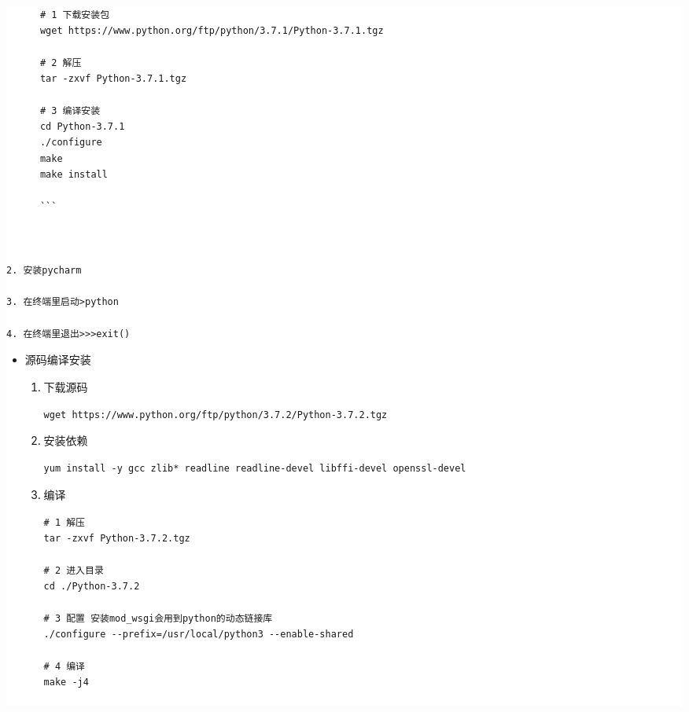 	      # 1 下载安装包
	      wget https://www.python.org/ftp/python/3.7.1/Python-3.7.1.tgz
	      
	      # 2 解压
	      tar -zxvf Python-3.7.1.tgz
	      
	      # 3 编译安装
	      cd Python-3.7.1
	      ./configure
	      make
	      make install
	      
	      ```
	
	      
	
	2. 安装pycharm 
	
	3. 在终端里启动>python
	
	4. 在终端里退出>>>exit()
	
+ 源码编译安装

  1. 下载源码

     ```shell
     wget https://www.python.org/ftp/python/3.7.2/Python-3.7.2.tgz
     ```

  2. 安装依赖

     ```shell
     yum install -y gcc zlib* readline readline-devel libffi-devel openssl-devel
     ```

  3. 编译

     ```shell
     # 1 解压
     tar -zxvf Python-3.7.2.tgz
     
     # 2 进入目录
     cd ./Python-3.7.2
     
     # 3 配置 安装mod_wsgi会用到python的动态链接库
     ./configure --prefix=/usr/local/python3 --enable-shared
     
     # 4 编译
     make -j4
     